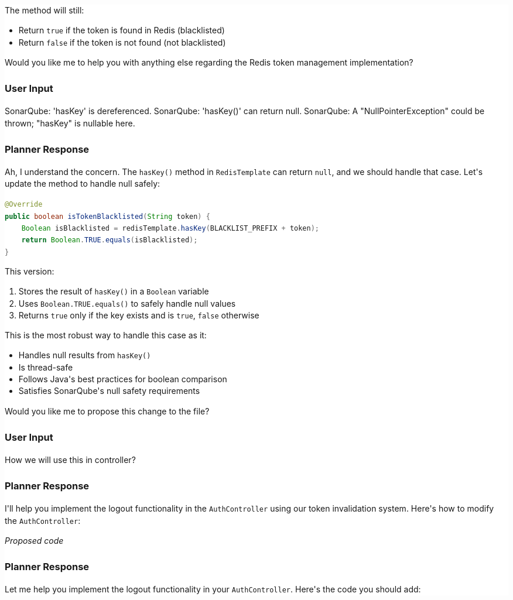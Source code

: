 The method will still:
- Return `true` if the token is found in Redis (blacklisted)
- Return `false` if the token is not found (not blacklisted)

Would you like me to help you with anything else regarding the Redis token management implementation?

### User Input

SonarQube: 'hasKey' is dereferenced.
SonarQube: 'hasKey()' can return null.
SonarQube: A "NullPointerException" could be thrown; "hasKey" is nullable here.

### Planner Response

Ah, I understand the concern. The `hasKey()` method in `RedisTemplate` can return `null`, and we should handle that case. Let's update the method to handle null safely:

```java
@Override
public boolean isTokenBlacklisted(String token) {
    Boolean isBlacklisted = redisTemplate.hasKey(BLACKLIST_PREFIX + token);
    return Boolean.TRUE.equals(isBlacklisted);
}
```

This version:
1. Stores the result of `hasKey()` in a `Boolean` variable
2. Uses `Boolean.TRUE.equals()` to safely handle null values
3. Returns `true` only if the key exists and is `true`, `false` otherwise

This is the most robust way to handle this case as it:
- Handles null results from `hasKey()`
- Is thread-safe
- Follows Java's best practices for boolean comparison
- Satisfies SonarQube's null safety requirements

Would you like me to propose this change to the file?

### User Input

How we will use this in controller?

### Planner Response

I'll help you implement the logout functionality in the `AuthController` using our token invalidation system. Here's how to modify the `AuthController`:


*Proposed code*

### Planner Response

Let me help you implement the logout functionality in your `AuthController`. Here's the code you should add:
